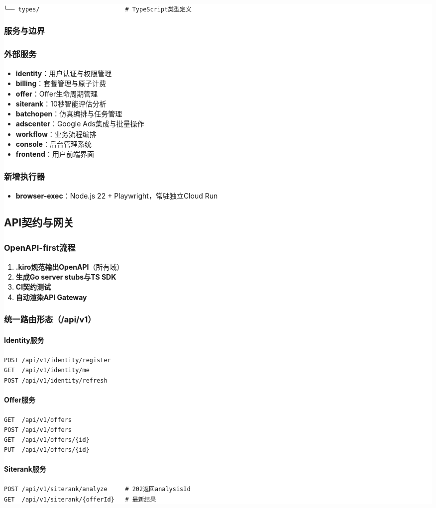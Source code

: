 ```
└── types/                        # TypeScript类型定义
```

### 服务与边界

### 外部服务
- **identity**：用户认证与权限管理
- **billing**：套餐管理与原子计费  
- **offer**：Offer生命周期管理
- **siterank**：10秒智能评估分析
- **batchopen**：仿真编排与任务管理
- **adscenter**：Google Ads集成与批量操作
- **workflow**：业务流程编排
- **console**：后台管理系统
- **frontend**：用户前端界面

### 新增执行器
- **browser-exec**：Node.js 22 + Playwright，常驻独立Cloud Run

## API契约与网关

### OpenAPI-first流程
1. **.kiro规范输出OpenAPI**（所有域）
2. **生成Go server stubs与TS SDK**
3. **CI契约测试**
4. **自动渲染API Gateway**

### 统一路由形态（/api/v1）

#### Identity服务
```
POST /api/v1/identity/register
GET  /api/v1/identity/me
POST /api/v1/identity/refresh
```

#### Offer服务  
```
GET  /api/v1/offers
POST /api/v1/offers
GET  /api/v1/offers/{id}
PUT  /api/v1/offers/{id}
```

#### Siterank服务
```
POST /api/v1/siterank/analyze     # 202返回analysisId
GET  /api/v1/siterank/{offerId}   # 最新结果
```
